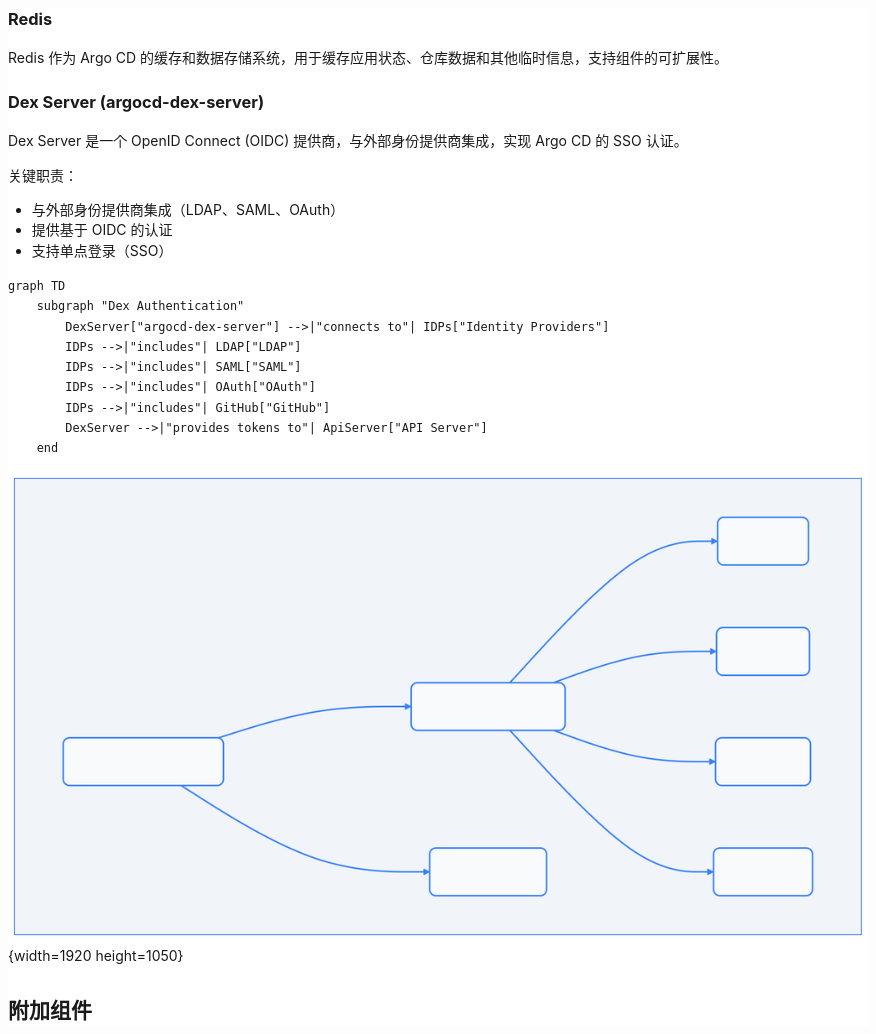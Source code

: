 ### Redis

Redis 作为 Argo CD 的缓存和数据存储系统，用于缓存应用状态、仓库数据和其他临时信息，支持组件的可扩展性。

### Dex Server (argocd-dex-server)

Dex Server 是一个 OpenID Connect (OIDC) 提供商，与外部身份提供商集成，实现 Argo CD 的 SSO 认证。

关键职责：

- 与外部身份提供商集成（LDAP、SAML、OAuth）
- 提供基于 OIDC 的认证
- 支持单点登录（SSO）

```mermaid "Dex Server 认证流程"
graph TD
    subgraph "Dex Authentication"
        DexServer["argocd-dex-server"] -->|"connects to"| IDPs["Identity Providers"]
        IDPs -->|"includes"| LDAP["LDAP"]
        IDPs -->|"includes"| SAML["SAML"]
        IDPs -->|"includes"| OAuth["OAuth"]
        IDPs -->|"includes"| GitHub["GitHub"]
        DexServer -->|"provides tokens to"| ApiServer["API Server"]
    end
```

![Dex Server 认证流程](2a1fc7ca0788159c14ed4ff5de3521a2.svg)
{width=1920 height=1050}

## 附加组件
